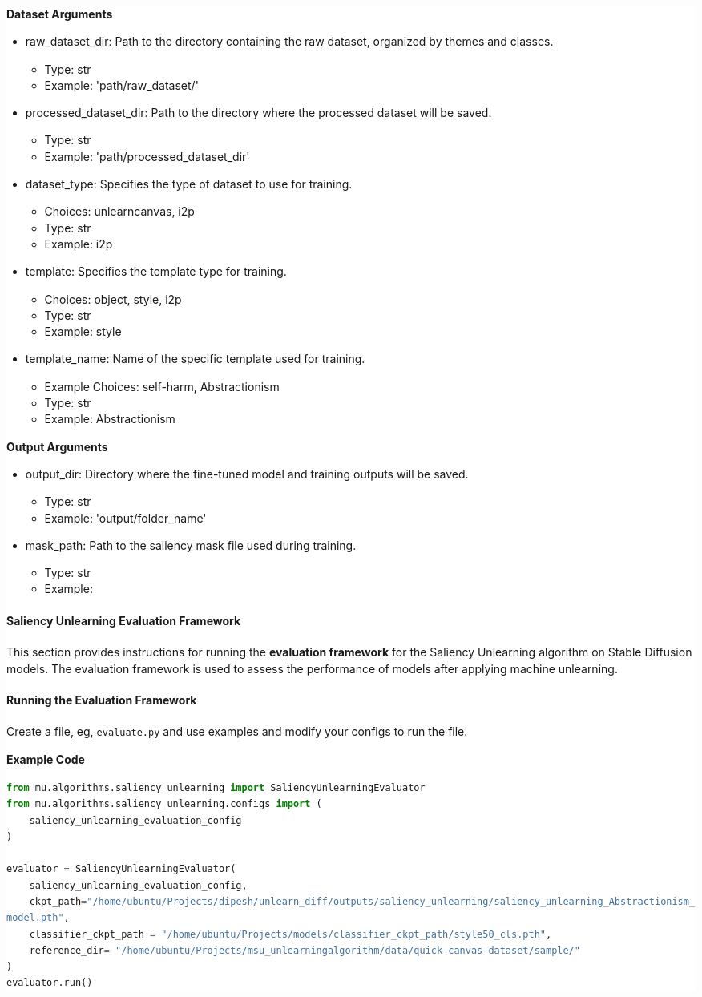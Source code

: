 
**Dataset Arguments**

* raw_dataset_dir: Path to the directory containing the raw dataset, organized by themes and classes.

    * Type: str
    * Example: 'path/raw_dataset/'

* processed_dataset_dir: Path to the directory where the processed dataset will be saved.

    * Type: str
    * Example: 'path/processed_dataset_dir'

* dataset_type: Specifies the type of dataset to use for training.

    * Choices: unlearncanvas, i2p
    * Type: str
    * Example: i2p

* template: Specifies the template type for training.

    * Choices: object, style, i2p
    * Type: str
    * Example: style

* template_name: Name of the specific template used for training.

    * Example Choices: self-harm, Abstractionism
    * Type: str
    * Example: Abstractionism


**Output Arguments**

* output_dir: Directory where the fine-tuned model and training outputs will be saved.

    * Type: str
    * Example: 'output/folder_name'

* mask_path: Path to the saliency mask file used during training.

    * Type: str
    * Example: 



#### Saliency Unlearning Evaluation Framework

This section provides instructions for running the **evaluation framework** for the Saliency Unlearning algorithm on Stable Diffusion models. The evaluation framework is used to assess the performance of models after applying machine unlearning.


#### **Running the Evaluation Framework**

Create a file, eg, `evaluate.py` and use examples and modify your configs to run the file.  

**Example Code**

```python
from mu.algorithms.saliency_unlearning import SaliencyUnlearningEvaluator
from mu.algorithms.saliency_unlearning.configs import (
    saliency_unlearning_evaluation_config
)

evaluator = SaliencyUnlearningEvaluator(
    saliency_unlearning_evaluation_config,
    ckpt_path="/home/ubuntu/Projects/dipesh/unlearn_diff/outputs/saliency_unlearning/saliency_unlearning_Abstractionism_model.pth",
    classifier_ckpt_path = "/home/ubuntu/Projects/models/classifier_ckpt_path/style50_cls.pth",
    reference_dir= "/home/ubuntu/Projects/msu_unlearningalgorithm/data/quick-canvas-dataset/sample/"
)
evaluator.run()
```